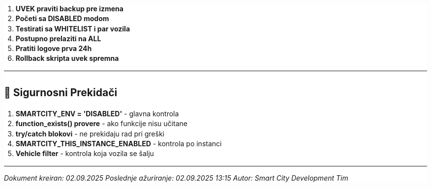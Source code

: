 1. **UVEK praviti backup pre izmena**
2. **Početi sa DISABLED modom**
3. **Testirati sa WHITELIST i par vozila**
4. **Postupno prelaziti na ALL**
5. **Pratiti logove prva 24h**
6. **Rollback skripta uvek spremna**

---

## 🔐 Sigurnosni Prekidači

1. **SMARTCITY_ENV = 'DISABLED'** - glavna kontrola
2. **function_exists() provere** - ako funkcije nisu učitane
3. **try/catch blokovi** - ne prekidaju rad pri greški
4. **SMARTCITY_THIS_INSTANCE_ENABLED** - kontrola po instanci
5. **Vehicle filter** - kontrola koja vozila se šalju

---

*Dokument kreiran: 02.09.2025*
*Poslednje ažuriranje: 02.09.2025 13:15*
*Autor: Smart City Development Tim*